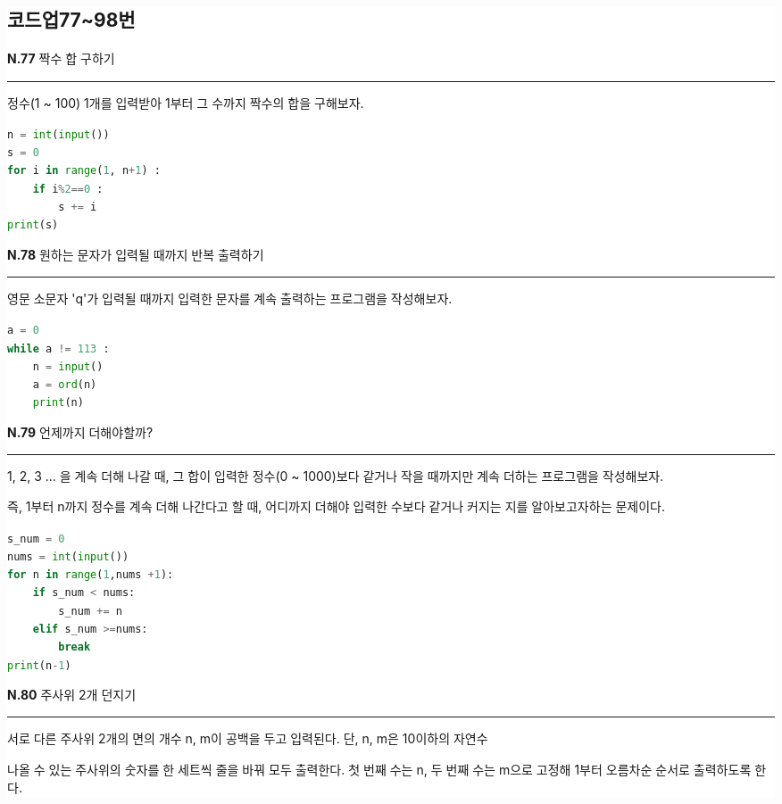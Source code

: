 ## 코드업77~98번

**N.77**  짝수 합 구하기

---

정수(1 ~ 100) 1개를 입력받아 1부터 그 수까지 짝수의 합을 구해보자.

```python
n = int(input())
s = 0
for i in range(1, n+1) :
    if i%2==0 :
        s += i
print(s)
```

**N.78** 원하는 문자가 입력될 때까지 반복 출력하기

---

영문 소문자 'q'가 입력될 때까지 입력한 문자를 계속 출력하는 프로그램을 작성해보자.

```python
a = 0
while a != 113 :
    n = input()
    a = ord(n)
    print(n)
```

**N.79** 언제까지 더해야할까?

---

1, 2, 3 ... 을 계속 더해 나갈 때, 그 합이 입력한 정수(0 ~ 1000)보다 같거나 작을 때까지만 계속 더하는 프로그램을 작성해보자.

즉, 1부터 n까지 정수를 계속 더해 나간다고 할 때, 어디까지 더해야 입력한 수보다 같거나 커지는 지를 알아보고자하는 문제이다.

```python
s_num = 0
nums = int(input())
for n in range(1,nums +1):
    if s_num < nums:
        s_num += n
    elif s_num >=nums:
        break
print(n-1)
```

**N.80** 주사위 2개 던지기

---

서로 다른 주사위 2개의 면의 개수 n, m이 공백을 두고 입력된다. 단, n, m은 10이하의 자연수

나올 수 있는 주사위의 숫자를 한 세트씩 줄을 바꿔 모두 출력한다.
첫 번째 수는 n, 두 번째 수는 m으로 고정해 1부터 오름차순 순서로 출력하도록 한다.
